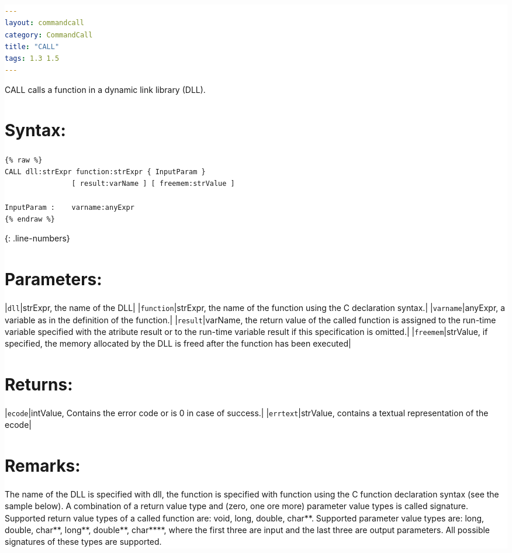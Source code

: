 ```yaml
---
layout: commandcall
category: CommandCall
title: "CALL"
tags: 1.3 1.5
---
```


CALL calls a function in a dynamic link library (DLL).

# Syntax:  

```adoscript
{% raw %}
CALL dll:strExpr function:strExpr { InputParam }
				[ result:varName ] [ freemem:strValue ]

InputParam :	varname:anyExpr
{% endraw %}
```
{: .line-numbers}

# Parameters:  

|`dll`|strExpr, the name of the DLL|
|`function`|strExpr, the name of the function using the C declaration syntax.|
|`varname`|anyExpr, a variable as in the definition of the function.|
|`result`|varName, the return value of the called function is assigned to the run-time variable specified with the atribute result or to the run-time variable result if this specification is omitted.|
|`freemem`|strValue, if specified, the memory allocated by the DLL is freed after the function has been executed|

# Returns:  

|`ecode`|intValue, Contains the error code or is 0 in case of success.|
|`errtext`|strValue, contains a textual representation of the ecode|

# Remarks:

The name of the DLL is specified with dll, the function is specified with function using the C function declaration syntax (see the sample below). A combination of a return value type and (zero, one ore more) parameter value types is called signature. Supported return value types of a called function are: void, long, double, char**. Supported parameter value types are: long, double, char**, long**, double**, char****, where the first three are input and the last three are output parameters. All possible signatures of these types are supported.
